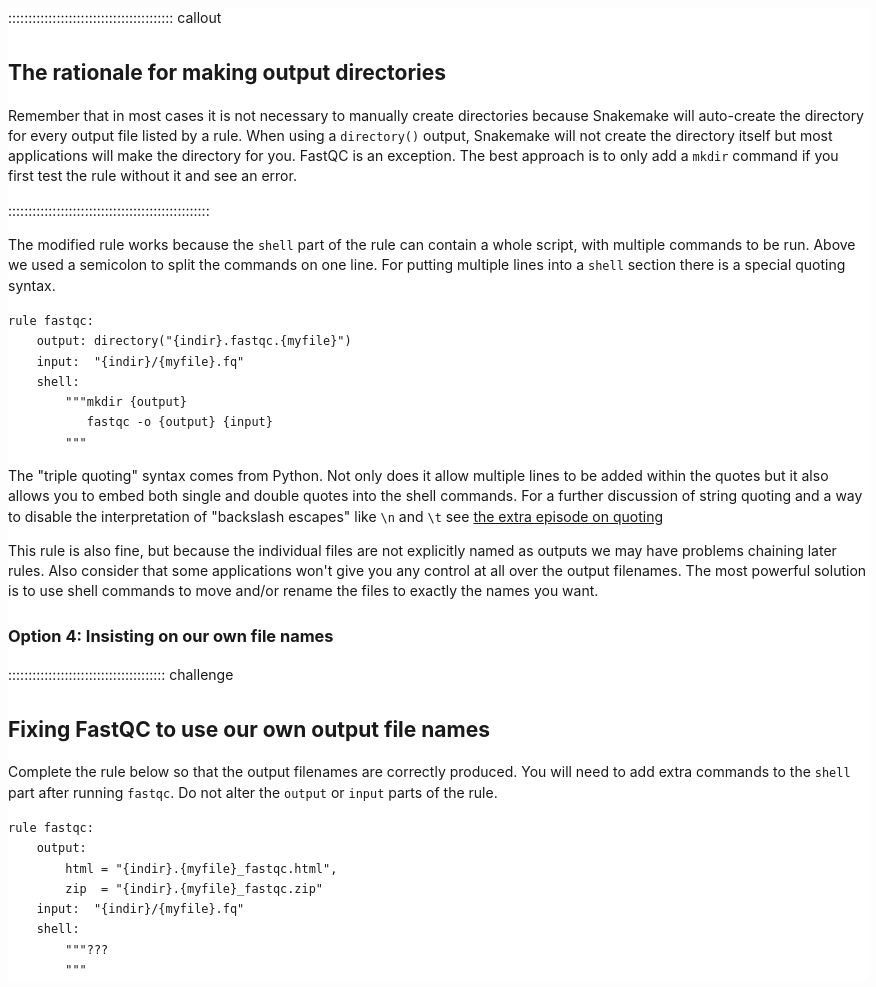 :::::::::::::::::::::::::::::::::::::::::  callout

## The rationale for making output directories

Remember that in most cases it is not necessary to manually create directories because Snakemake
will auto-create the directory for every output file listed by a rule. When using a
`directory()` output, Snakemake will not create the directory itself but most applications
will make the directory for you. FastQC is an exception. The best approach is to only
add a `mkdir` command if you first test the rule without it and see an error.

::::::::::::::::::::::::::::::::::::::::::::::::::

The modified rule works because the `shell` part of the rule can contain a whole script, with
multiple commands to be run. Above we used a semicolon to split the commands on one line.
For putting multiple lines into a `shell` section there is a special quoting syntax.

```source
rule fastqc:
    output: directory("{indir}.fastqc.{myfile}")
    input:  "{indir}/{myfile}.fq"
    shell:
        """mkdir {output}
           fastqc -o {output} {input}
        """
```

The "triple quoting" syntax comes from Python. Not only does it allow multiple lines to be added
within the quotes but it also allows you to embed both single and double quotes into the shell
commands. For a further discussion of string quoting and a way to disable the interpretation of
"backslash escapes" like `\n` and `\t` see [the extra episode on quoting
](/learners/quoting.md)

This rule is also fine, but because the individual files are not explicitly named as outputs we may
have problems chaining later rules. Also consider that some applications won't give you any control
at all over the output filenames. The most powerful solution is to use shell commands to move
and/or rename the files to exactly the names you want.

### Option 4: Insisting on our own file names

:::::::::::::::::::::::::::::::::::::::  challenge

## Fixing FastQC to use our own output file names

Complete the rule below so that the output filenames are correctly produced. You will need to add
extra commands to the `shell` part after running `fastqc`. Do not alter the `output` or `input`
parts of the rule.

```source
rule fastqc:
    output:
        html = "{indir}.{myfile}_fastqc.html",
        zip  = "{indir}.{myfile}_fastqc.zip"
    input:  "{indir}/{myfile}.fq"
    shell:
        """???
        """
```
